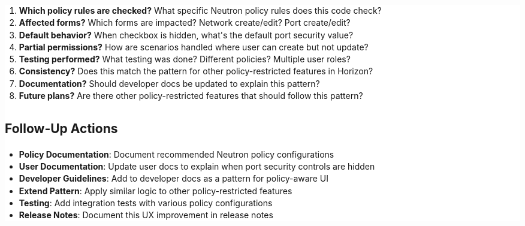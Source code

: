 1. **Which policy rules are checked?** What specific Neutron policy rules does this code check?
2. **Affected forms?** Which forms are impacted? Network create/edit? Port create/edit?
3. **Default behavior?** When checkbox is hidden, what's the default port security value?
4. **Partial permissions?** How are scenarios handled where user can create but not update?
5. **Testing performed?** What testing was done? Different policies? Multiple user roles?
6. **Consistency?** Does this match the pattern for other policy-restricted features in Horizon?
7. **Documentation?** Should developer docs be updated to explain this pattern?
8. **Future plans?** Are there other policy-restricted features that should follow this pattern?

## Follow-Up Actions

- **Policy Documentation**: Document recommended Neutron policy configurations
- **User Documentation**: Update user docs to explain when port security controls are hidden
- **Developer Guidelines**: Add to developer docs as a pattern for policy-aware UI
- **Extend Pattern**: Apply similar logic to other policy-restricted features
- **Testing**: Add integration tests with various policy configurations
- **Release Notes**: Document this UX improvement in release notes

